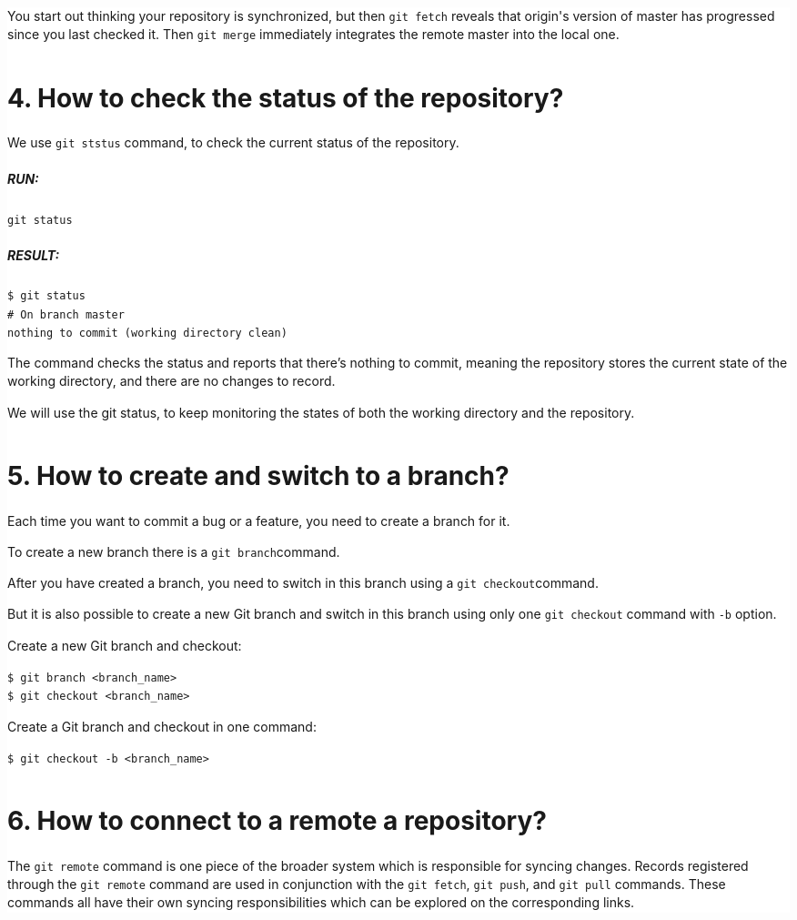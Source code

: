 

You start out thinking your repository is synchronized, but then `git fetch` reveals that origin's version of master has progressed since you last checked it. Then `git merge` immediately integrates the remote master into the local one.

# 4. How to check the status of the repository?

We use `git ststus` command, to check the current status of the repository.

##### RUN:

```
git status
```

##### RESULT:

```
$ git status
# On branch master
nothing to commit (working directory clean)
```

The command checks the status and reports that there’s nothing to commit, meaning the repository stores the current state of the working directory, and there are no changes to record.

We will use the git status, to keep monitoring the states of both the working directory and the repository.

# 5. How to create and switch to a branch?

Each time you want to commit a bug or a feature, you need to create a branch for it.

To create a new branch there is a `git branch`command.

After you have created a branch, you need to switch in this branch using a `git checkout`command.

But it is also possible to create a new Git branch and switch in this branch using only one `git checkout` command with `-b` option.

Create a new Git branch and checkout:

```
$ git branch <branch_name>
$ git checkout <branch_name>
```

Create a Git branch and checkout in one command:

```
$ git checkout -b <branch_name>
```

# 6. How to connect to a remote a repository?

The `git remote` command is one piece of the broader system which is responsible for syncing changes. Records registered through the `git remote` command are used in conjunction with the `git fetch`, `git push`, and `git pull` commands. These commands all have their own syncing responsibilities which can be explored on the corresponding links.
